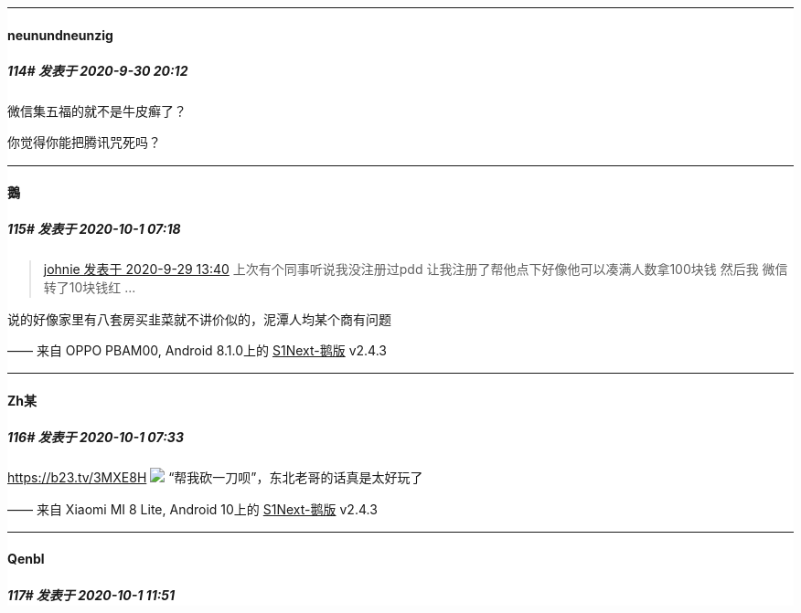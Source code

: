 *****

####  neunundneunzig  
##### 114#       发表于 2020-9-30 20:12




微信集五福的就不是牛皮癣了？

你觉得你能把腾讯咒死吗？







*****

####  鵝  
##### 115#       发表于 2020-10-1 07:18



<blockquote><a href="httphttps://bbs.saraba1st.com/2b/forum.php?mod=redirect&amp;goto=findpost&amp;pid=48895100&amp;ptid=1962504" target="_blank">johnie 发表于 2020-9-29 13:40</a>
上次有个同事听说我没注册过pdd 让我注册了帮他点下好像他可以凑满人数拿100块钱
然后我
微信转了10块钱红 ...</blockquote>
说的好像家里有八套房买韭菜就不讲价似的，泥潭人均某个商有问题

—— 来自 OPPO PBAM00, Android 8.1.0上的 [S1Next-鹅版](https://github.com/ykrank/S1-Next/releases) v2.4.3







*****

####  Zh某  
##### 116#       发表于 2020-10-1 07:33




https://b23.tv/3MXE8H
<img src="https://static.saraba1st.com/image/smiley/face2017/037.png" referrerpolicy="no-referrer">
“帮我砍一刀呗”，东北老哥的话真是太好玩了

—— 来自 Xiaomi MI 8 Lite, Android 10上的 [S1Next-鹅版](https://github.com/ykrank/S1-Next/releases) v2.4.3







*****

####  Qenbl  
##### 117#       发表于 2020-10-1 11:51
